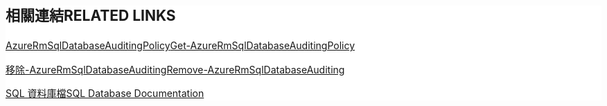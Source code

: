 ## <span data-ttu-id="68630-186">相關連結</span><span class="sxs-lookup"><span data-stu-id="68630-186">RELATED LINKS</span></span>

[<span data-ttu-id="68630-187">AzureRmSqlDatabaseAuditingPolicy</span><span class="sxs-lookup"><span data-stu-id="68630-187">Get-AzureRmSqlDatabaseAuditingPolicy</span></span>](./Get-AzureRmSqlDatabaseAuditingPolicy.md)

[<span data-ttu-id="68630-188">移除-AzureRmSqlDatabaseAuditing</span><span class="sxs-lookup"><span data-stu-id="68630-188">Remove-AzureRmSqlDatabaseAuditing</span></span>](./Remove-AzureRmSqlDatabaseAuditing.md)

[<span data-ttu-id="68630-189">SQL 資料庫檔</span><span class="sxs-lookup"><span data-stu-id="68630-189">SQL Database Documentation</span></span>](https://docs.microsoft.com/azure/sql-database/)


